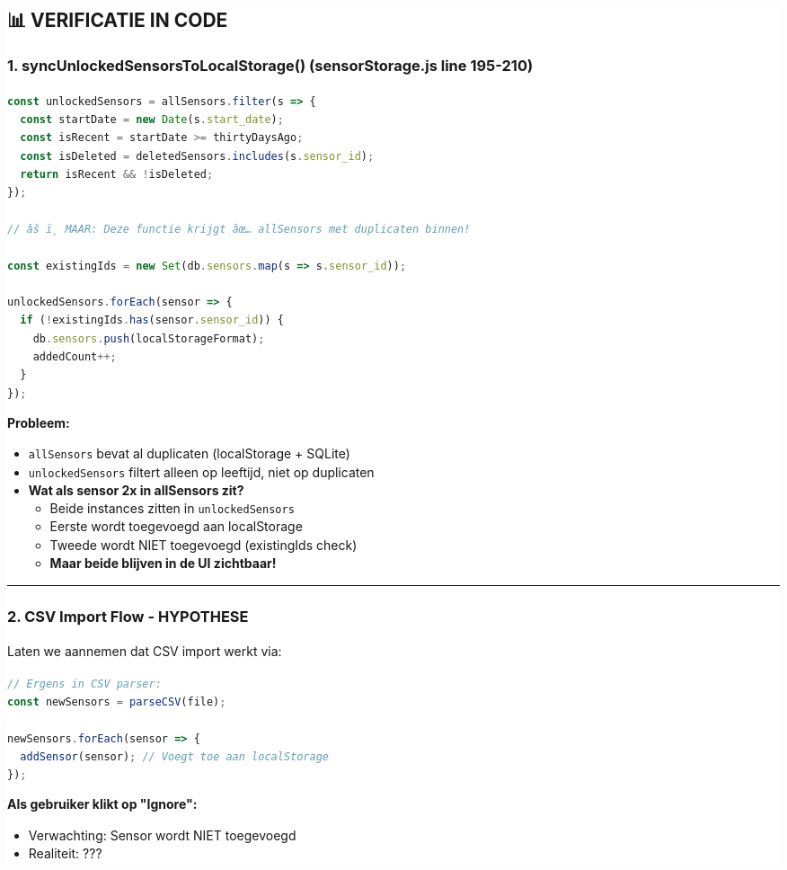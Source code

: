 
## 📊 VERIFICATIE IN CODE

### 1. syncUnlockedSensorsToLocalStorage() (sensorStorage.js line 195-210)

```javascript
const unlockedSensors = allSensors.filter(s => {
  const startDate = new Date(s.start_date);
  const isRecent = startDate >= thirtyDaysAgo;
  const isDeleted = deletedSensors.includes(s.sensor_id);
  return isRecent && !isDeleted;
});

// âš ï¸ MAAR: Deze functie krijgt âœ… allSensors met duplicaten binnen!

const existingIds = new Set(db.sensors.map(s => s.sensor_id));

unlockedSensors.forEach(sensor => {
  if (!existingIds.has(sensor.sensor_id)) {
    db.sensors.push(localStorageFormat);
    addedCount++;
  }
});
```

**Probleem:**
- `allSensors` bevat al duplicaten (localStorage + SQLite)
- `unlockedSensors` filtert alleen op leeftijd, niet op duplicaten
- **Wat als sensor 2x in allSensors zit?**
  - Beide instances zitten in `unlockedSensors`
  - Eerste wordt toegevoegd aan localStorage
  - Tweede wordt NIET toegevoegd (existingIds check)
  - **Maar beide blijven in de UI zichtbaar!**

---

### 2. CSV Import Flow - HYPOTHESE

Laten we aannemen dat CSV import werkt via:
```javascript
// Ergens in CSV parser:
const newSensors = parseCSV(file);

newSensors.forEach(sensor => {
  addSensor(sensor); // Voegt toe aan localStorage
});
```

**Als gebruiker klikt op "Ignore":**
- Verwachting: Sensor wordt NIET toegevoegd
- Realiteit: ???
